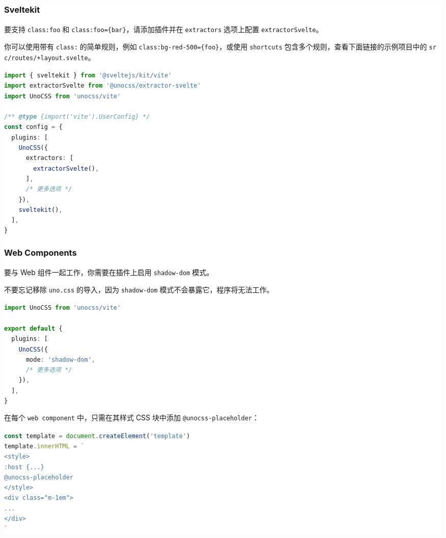 <ContentExample :item="playgrounds['vite-svelte']"  class="Link" integrations />

### Sveltekit

要支持 `class:foo` 和 `class:foo={bar}`，请添加插件并在 `extractors` 选项上配置 `extractorSvelte`。

你可以使用带有 `class:` 的简单规则，例如 `class:bg-red-500={foo}`，或使用 `shortcuts` 包含多个规则，查看下面链接的示例项目中的 `src/routes/+layout.svelte`。

```ts [vite.config.ts]
import { sveltekit } from '@sveltejs/kit/vite'
import extractorSvelte from '@unocss/extractor-svelte'
import UnoCSS from 'unocss/vite'

/** @type {import('vite').UserConfig} */
const config = {
  plugins: [
    UnoCSS({
      extractors: [
        extractorSvelte(),
      ],
      /* 更多选项 */
    }),
    sveltekit(),
  ],
}
```

<ContentExample :item="playgrounds['sveltekit']"  class="Link mb-4" integrations />

<ContentExample :item="playgrounds['sveltekit-preprocess']"  class="Link mb-4" integrations />

<ContentExample :item="playgrounds['sveltekit-scoped']"  class="Link" integrations />

### Web Components

要与 Web 组件一起工作，你需要在插件上启用 `shadow-dom` 模式。

不要忘记移除 `uno.css` 的导入，因为 `shadow-dom` 模式不会暴露它，程序将无法工作。

```ts [vite.config.ts]
import UnoCSS from 'unocss/vite'

export default {
  plugins: [
    UnoCSS({
      mode: 'shadow-dom',
      /* 更多选项 */
    }),
  ],
}
```

在每个 `web component` 中，只需在其样式 CSS 块中添加 `@unocss-placeholder`：

```ts
const template = document.createElement('template')
template.innerHTML = `
<style>
:host {...}
@unocss-placeholder
</style>
<div class="m-1em">
...
</div>
`
```
